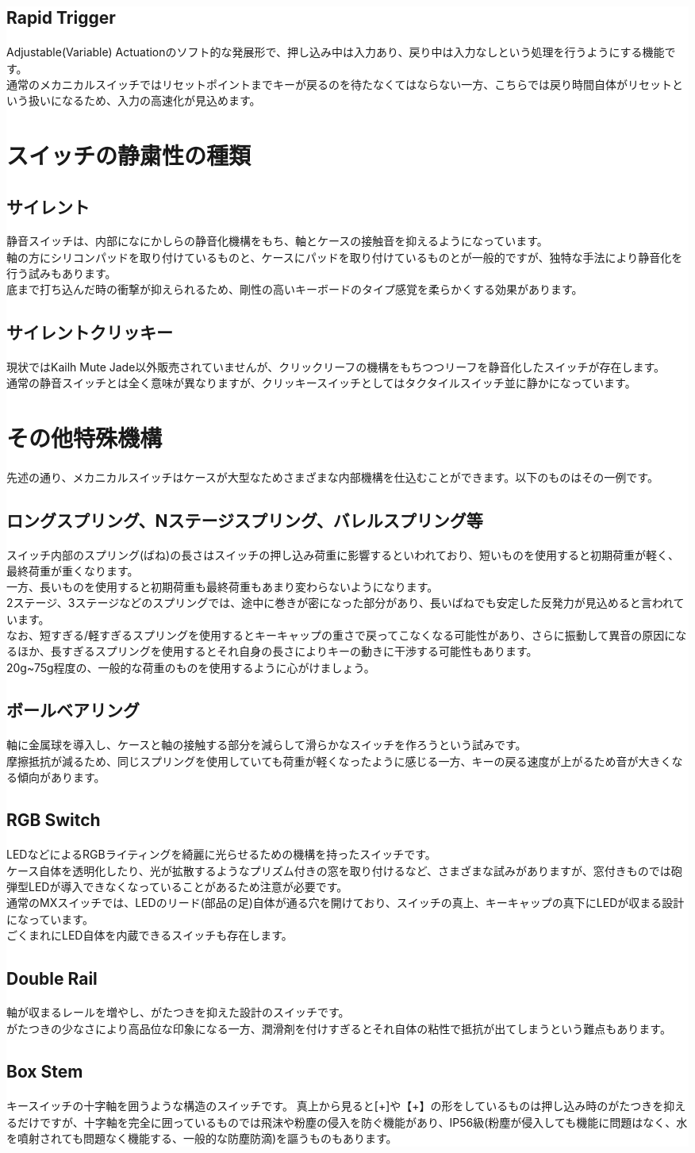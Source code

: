 ## Rapid Trigger
Adjustable(Variable) Actuationのソフト的な発展形で、押し込み中は入力あり、戻り中は入力なしという処理を行うようにする機能です。  
通常のメカニカルスイッチではリセットポイントまでキーが戻るのを待たなくてはならない一方、こちらでは戻り時間自体がリセットという扱いになるため、入力の高速化が見込めます。  

# スイッチの静粛性の種類
## サイレント
静音スイッチは、内部になにかしらの静音化機構をもち、軸とケースの接触音を抑えるようになっています。  
軸の方にシリコンパッドを取り付けているものと、ケースにパッドを取り付けているものとが一般的ですが、独特な手法により静音化を行う試みもあります。  
底まで打ち込んだ時の衝撃が抑えられるため、剛性の高いキーボードのタイプ感覚を柔らかくする効果があります。

## サイレントクリッキー
現状ではKailh Mute Jade以外販売されていませんが、クリックリーフの機構をもちつつリーフを静音化したスイッチが存在します。  
通常の静音スイッチとは全く意味が異なりますが、クリッキースイッチとしてはタクタイルスイッチ並に静かになっています。

# その他特殊機構
先述の通り、メカニカルスイッチはケースが大型なためさまざまな内部機構を仕込むことができます。以下のものはその一例です。
## ロングスプリング、Nステージスプリング、バレルスプリング等
スイッチ内部のスプリング(ばね)の長さはスイッチの押し込み荷重に影響するといわれており、短いものを使用すると初期荷重が軽く、最終荷重が重くなります。  
一方、長いものを使用すると初期荷重も最終荷重もあまり変わらないようになります。  
2ステージ、3ステージなどのスプリングでは、途中に巻きが密になった部分があり、長いばねでも安定した反発力が見込めると言われています。  
なお、短すぎる/軽すぎるスプリングを使用するとキーキャップの重さで戻ってこなくなる可能性があり、さらに振動して異音の原因になるほか、長すぎるスプリングを使用するとそれ自身の長さによりキーの動きに干渉する可能性もあります。  
20g~75g程度の、一般的な荷重のものを使用するように心がけましょう。

## ボールベアリング
軸に金属球を導入し、ケースと軸の接触する部分を減らして滑らかなスイッチを作ろうという試みです。  
摩擦抵抗が減るため、同じスプリングを使用していても荷重が軽くなったように感じる一方、キーの戻る速度が上がるため音が大きくなる傾向があります。

## RGB Switch
LEDなどによるRGBライティングを綺麗に光らせるための機構を持ったスイッチです。  
ケース自体を透明化したり、光が拡散するようなプリズム付きの窓を取り付けるなど、さまざまな試みがありますが、窓付きものでは砲弾型LEDが導入できなくなっていることがあるため注意が必要です。  
通常のMXスイッチでは、LEDのリード(部品の足)自体が通る穴を開けており、スイッチの真上、キーキャップの真下にLEDが収まる設計になっています。  
ごくまれにLED自体を内蔵できるスイッチも存在します。

## Double Rail
軸が収まるレールを増やし、がたつきを抑えた設計のスイッチです。  
がたつきの少なさにより高品位な印象になる一方、潤滑剤を付けすぎるとそれ自体の粘性で抵抗が出てしまうという難点もあります。  

## Box Stem
キースイッチの十字軸を囲うような構造のスイッチです。
真上から見ると[+]や【+】の形をしているものは押し込み時のがたつきを抑えるだけですが、十字軸を完全に囲っているものでは飛沫や粉塵の侵入を防ぐ機能があり、IP56級(粉塵が侵入しても機能に問題はなく、水を噴射されても問題なく機能する、一般的な防塵防滴)を謳うものもあります。
